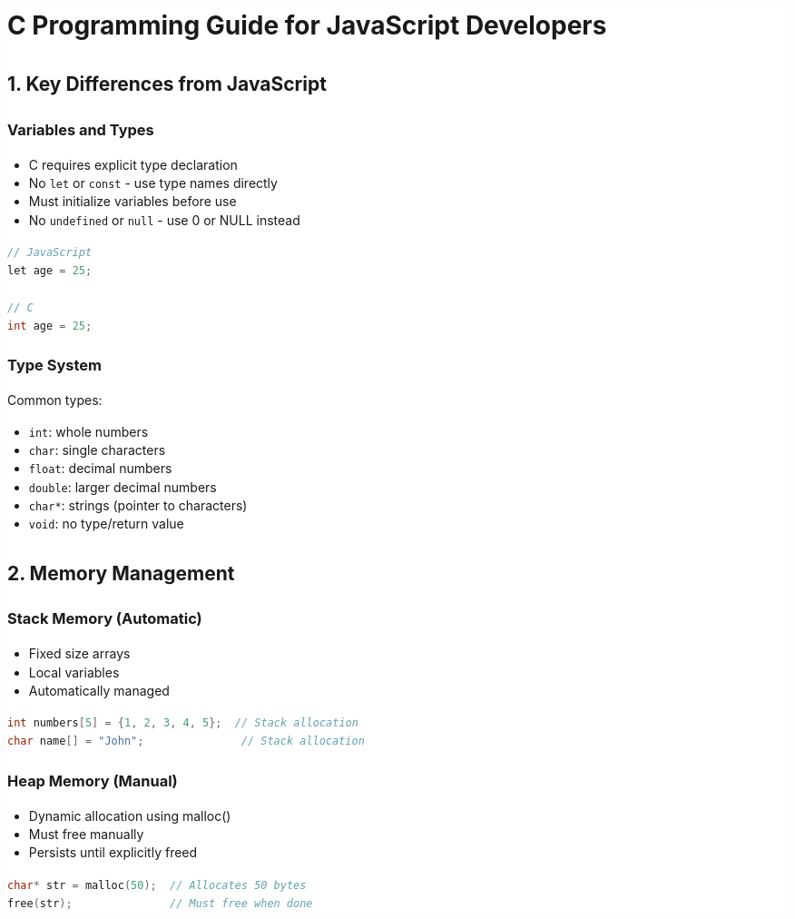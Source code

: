 # C Programming Guide for JavaScript Developers

## 1. Key Differences from JavaScript

### Variables and Types

- C requires explicit type declaration
- No `let` or `const` - use type names directly
- Must initialize variables before use
- No `undefined` or `null` - use 0 or NULL instead

```c
// JavaScript
let age = 25;

// C
int age = 25;
```

### Type System

Common types:

- `int`: whole numbers
- `char`: single characters
- `float`: decimal numbers
- `double`: larger decimal numbers
- `char*`: strings (pointer to characters)
- `void`: no type/return value

## 2. Memory Management

### Stack Memory (Automatic)

- Fixed size arrays
- Local variables
- Automatically managed

```c
int numbers[5] = {1, 2, 3, 4, 5};  // Stack allocation
char name[] = "John";               // Stack allocation
```

### Heap Memory (Manual)

- Dynamic allocation using malloc()
- Must free manually
- Persists until explicitly freed

```c
char* str = malloc(50);  // Allocates 50 bytes
free(str);               // Must free when done
```
